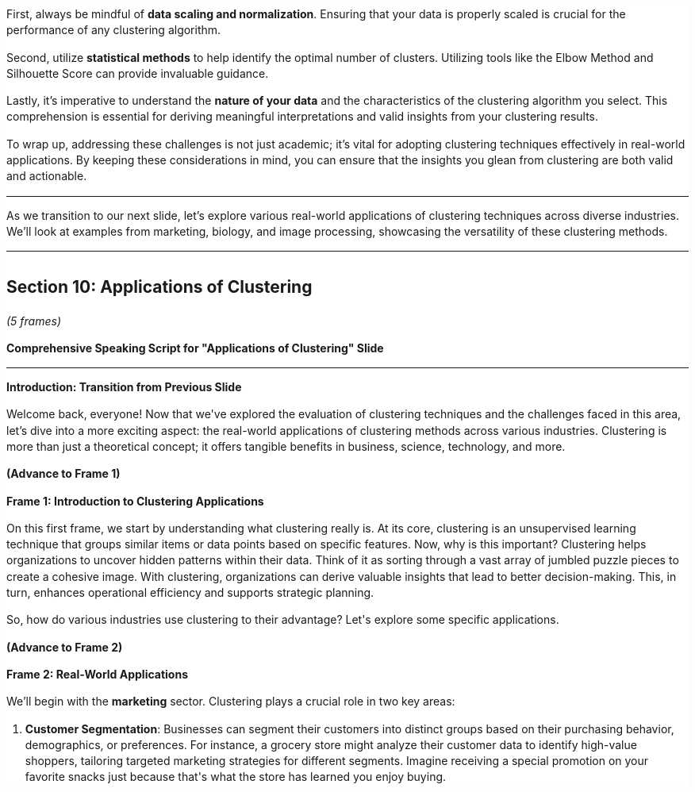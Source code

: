 First, always be mindful of **data scaling and normalization**. Ensuring that your data is properly scaled is crucial for the performance of any clustering algorithm.

Second, utilize **statistical methods** to help identify the optimal number of clusters. Utilizing tools like the Elbow Method and Silhouette Score can provide invaluable guidance.

Lastly, it’s imperative to understand the **nature of your data** and the characteristics of the clustering algorithm you select. This comprehension is essential for deriving meaningful interpretations and valid insights from your clustering results.

To wrap up, addressing these challenges is not just academic; it’s vital for adopting clustering techniques effectively in real-world applications. By keeping these considerations in mind, you can ensure that the insights you glean from clustering are both valid and actionable.

---

As we transition to our next slide, let’s explore various real-world applications of clustering techniques across diverse industries. We’ll look at examples from marketing, biology, and image processing, showcasing the versatility of these clustering methods.

---

## Section 10: Applications of Clustering
*(5 frames)*

**Comprehensive Speaking Script for "Applications of Clustering" Slide**

---

**Introduction: Transition from Previous Slide**

Welcome back, everyone! Now that we've explored the evaluation of clustering techniques and the challenges faced in this area, let’s dive into a more exciting aspect: the real-world applications of clustering methods across various industries. Clustering is more than just a theoretical concept; it offers tangible benefits in business, science, technology, and more. 

**(Advance to Frame 1)**

**Frame 1: Introduction to Clustering Applications**

On this first frame, we start by understanding what clustering really is. At its core, clustering is an unsupervised learning technique that groups similar items or data points based on specific features. Now, why is this important? Clustering helps organizations to uncover hidden patterns within their data. Think of it as sorting through a vast array of jumbled puzzle pieces to create a cohesive image. With clustering, organizations can derive valuable insights that lead to better decision-making. This, in turn, enhances operational efficiency and supports strategic planning. 

So, how do various industries use clustering to their advantage? Let's explore some specific applications.

**(Advance to Frame 2)**

**Frame 2: Real-World Applications**

We’ll begin with the **marketing** sector. Clustering plays a crucial role in two key areas: 

1. **Customer Segmentation**: Businesses can segment their customers into distinct groups based on their purchasing behavior, demographics, or preferences. For instance, a grocery store might analyze their customer data to identify high-value shoppers, tailoring targeted marketing strategies for different segments. Imagine receiving a special promotion on your favorite snacks just because that's what the store has learned you enjoy buying.
